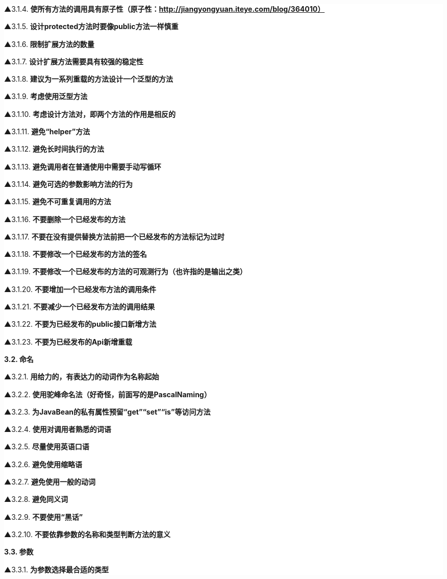 ▲3.1.4. **使所有方法的调用具有原子性（原子性：http://jiangyongyuan.iteye.com/blog/364010）**

▲3.1.5. **设计protected方法时要像public方法一样慎重**

▲3.1.6. **限制扩展方法的数量**

▲3.1.7. **设计扩展方法需要具有较强的稳定性**

▲3.1.8. **建议为一系列重载的方法设计一个泛型的方法**

▲3.1.9. **考虑使用泛型方法**

▲3.1.10. **考虑设计方法对，即两个方法的作用是相反的**

▲3.1.11. **避免“helper”方法**

▲3.1.12. **避免长时间执行的方法**

▲3.1.13. **避免调用者在普通使用中需要手动写循环**

▲3.1.14. **避免可选的参数影响方法的行为**

▲3.1.15. **避免不可重复调用的方法**

▲3.1.16. **不要删除一个已经发布的方法**

▲3.1.17. **不要在没有提供替换方法前把一个已经发布的方法标记为过时**

▲3.1.18. **不要修改一个已经发布的方法的签名**

▲3.1.19. **不要修改一个已经发布的方法的可观测行为（也许指的是输出之类）**

▲3.1.20. **不要增加一个已经发布方法的调用条件**

▲3.1.21. **不要减少一个已经发布方法的调用结果**

▲3.1.22. **不要为已经发布的public接口新增方法**

▲3.1.23. **不要为已经发布的Api新增重载**

**3.2. 命名**

▲3.2.1. **用给力的，有表达力的动词作为名称起始**

▲3.2.2. **使用驼峰命名法（好奇怪，前面写的是PascalNaming）**

▲3.2.3. **为JavaBean的私有属性预留“get”“set”“is”等访问方法**

▲3.2.4. **使用对调用者熟悉的词语**

▲3.2.5. **尽量使用英语口语**

▲3.2.6. **避免使用缩略语**

▲3.2.7. **避免使用一般的动词**

▲3.2.8. **避免同义词**

▲3.2.9. **不要使用“黑话”**

▲3.2.10. **不要依靠参数的名称和类型判断方法的意义**

**3.3. 参数**

▲3.3.1. **为参数选择最合适的类型**
